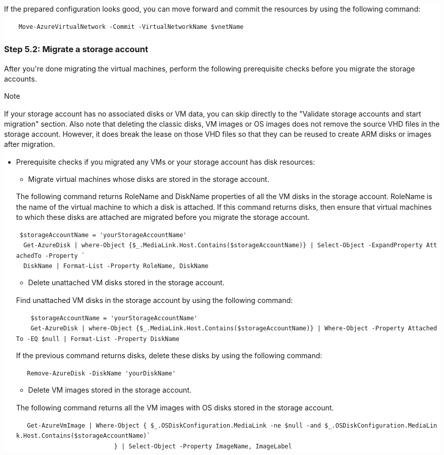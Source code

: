 If the prepared configuration looks good, you can move forward and commit the resources by using the following command:

```
    Move-AzureVirtualNetwork -Commit -VirtualNetworkName $vnetName

```

### Step 5.2: Migrate a storage account

After you're done migrating the virtual machines, perform the following prerequisite checks before you migrate the storage accounts.

Note

If your storage account has no associated disks or VM data, you can skip directly to the "Validate storage accounts and start migration" section. Also note that deleting the classic disks, VM images or OS images does not remove the source VHD files in the storage account. However, it does break the lease on those VHD files so that they can be reused to create ARM disks or images after migration.

* Prerequisite checks if you migrated any VMs or your storage account has disk resources:

	+ Migrate virtual machines whose disks are stored in the storage account.

	The following command returns RoleName and DiskName properties of all the VM disks in the storage account. RoleName is the name of the virtual machine to which a disk is attached. If this command returns disks, then ensure that virtual machines to which these disks are attached are migrated before you migrate the storage account.

	```
	 $storageAccountName = 'yourStorageAccountName'
	  Get-AzureDisk | where-Object {$_.MediaLink.Host.Contains($storageAccountName)} | Select-Object -ExpandProperty AttachedTo -Property `
	  DiskName | Format-List -Property RoleName, DiskName

	```
	+ Delete unattached VM disks stored in the storage account.

	Find unattached VM disks in the storage account by using the following command:

	```
	    $storageAccountName = 'yourStorageAccountName'
	    Get-AzureDisk | where-Object {$_.MediaLink.Host.Contains($storageAccountName)} | Where-Object -Property AttachedTo -EQ $null | Format-List -Property DiskName  

	```

	If the previous command returns disks, delete these disks by using the following command:

	```
	   Remove-AzureDisk -DiskName 'yourDiskName'

	```
	+ Delete VM images stored in the storage account.

	The following command returns all the VM images with OS disks stored in the storage account.

	```
	   Get-AzureVmImage | Where-Object { $_.OSDiskConfiguration.MediaLink -ne $null -and $_.OSDiskConfiguration.MediaLink.Host.Contains($storageAccountName)`
	                           } | Select-Object -Property ImageName, ImageLabel
